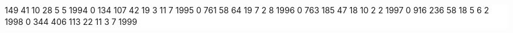    <td style="text-align:right;"> 149 </td>
   <td style="text-align:right;"> 41 </td>
   <td style="text-align:right;"> 10 </td>
   <td style="text-align:right;"> 28 </td>
   <td style="text-align:right;"> 5 </td>
   <td style="text-align:right;"> 5 </td>
  </tr>
  <tr>
   <td style="text-align:left;"> 1994 </td>
   <td style="text-align:right;"> 0 </td>
   <td style="text-align:right;"> 134 </td>
   <td style="text-align:right;"> 107 </td>
   <td style="text-align:right;"> 42 </td>
   <td style="text-align:right;"> 19 </td>
   <td style="text-align:right;"> 3 </td>
   <td style="text-align:right;"> 11 </td>
   <td style="text-align:right;"> 7 </td>
  </tr>
  <tr>
   <td style="text-align:left;"> 1995 </td>
   <td style="text-align:right;"> 0 </td>
   <td style="text-align:right;"> 761 </td>
   <td style="text-align:right;"> 58 </td>
   <td style="text-align:right;"> 64 </td>
   <td style="text-align:right;"> 19 </td>
   <td style="text-align:right;"> 7 </td>
   <td style="text-align:right;"> 2 </td>
   <td style="text-align:right;"> 8 </td>
  </tr>
  <tr>
   <td style="text-align:left;"> 1996 </td>
   <td style="text-align:right;"> 0 </td>
   <td style="text-align:right;"> 763 </td>
   <td style="text-align:right;"> 185 </td>
   <td style="text-align:right;"> 47 </td>
   <td style="text-align:right;"> 18 </td>
   <td style="text-align:right;"> 10 </td>
   <td style="text-align:right;"> 2 </td>
   <td style="text-align:right;"> 2 </td>
  </tr>
  <tr>
   <td style="text-align:left;"> 1997 </td>
   <td style="text-align:right;"> 0 </td>
   <td style="text-align:right;"> 916 </td>
   <td style="text-align:right;"> 236 </td>
   <td style="text-align:right;"> 58 </td>
   <td style="text-align:right;"> 18 </td>
   <td style="text-align:right;"> 5 </td>
   <td style="text-align:right;"> 6 </td>
   <td style="text-align:right;"> 2 </td>
  </tr>
  <tr>
   <td style="text-align:left;"> 1998 </td>
   <td style="text-align:right;"> 0 </td>
   <td style="text-align:right;"> 344 </td>
   <td style="text-align:right;"> 406 </td>
   <td style="text-align:right;"> 113 </td>
   <td style="text-align:right;"> 22 </td>
   <td style="text-align:right;"> 11 </td>
   <td style="text-align:right;"> 3 </td>
   <td style="text-align:right;"> 7 </td>
  </tr>
  <tr>
   <td style="text-align:left;"> 1999 </td>